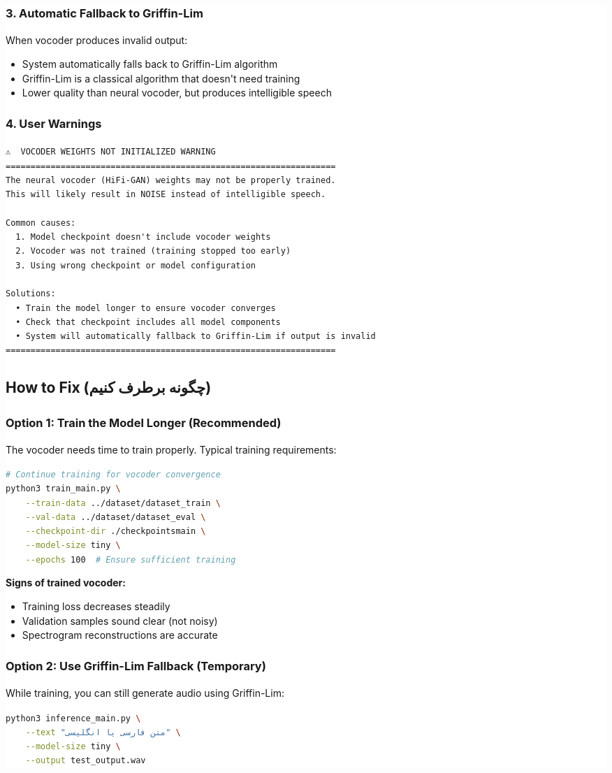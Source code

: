 ### 3. Automatic Fallback to Griffin-Lim

When vocoder produces invalid output:
- System automatically falls back to Griffin-Lim algorithm
- Griffin-Lim is a classical algorithm that doesn't need training
- Lower quality than neural vocoder, but produces intelligible speech

### 4. User Warnings

```
⚠️  VOCODER WEIGHTS NOT INITIALIZED WARNING
==================================================================
The neural vocoder (HiFi-GAN) weights may not be properly trained.
This will likely result in NOISE instead of intelligible speech.

Common causes:
  1. Model checkpoint doesn't include vocoder weights
  2. Vocoder was not trained (training stopped too early)
  3. Using wrong checkpoint or model configuration

Solutions:
  • Train the model longer to ensure vocoder converges
  • Check that checkpoint includes all model components
  • System will automatically fallback to Griffin-Lim if output is invalid
==================================================================
```

## How to Fix (چگونه برطرف کنیم)

### Option 1: Train the Model Longer (Recommended)

The vocoder needs time to train properly. Typical training requirements:

```bash
# Continue training for vocoder convergence
python3 train_main.py \
    --train-data ../dataset/dataset_train \
    --val-data ../dataset/dataset_eval \
    --checkpoint-dir ./checkpointsmain \
    --model-size tiny \
    --epochs 100  # Ensure sufficient training
```

**Signs of trained vocoder:**
- Training loss decreases steadily
- Validation samples sound clear (not noisy)
- Spectrogram reconstructions are accurate

### Option 2: Use Griffin-Lim Fallback (Temporary)

While training, you can still generate audio using Griffin-Lim:

```bash
python3 inference_main.py \
    --text "متن فارسی یا انگلیسی" \
    --model-size tiny \
    --output test_output.wav
```
